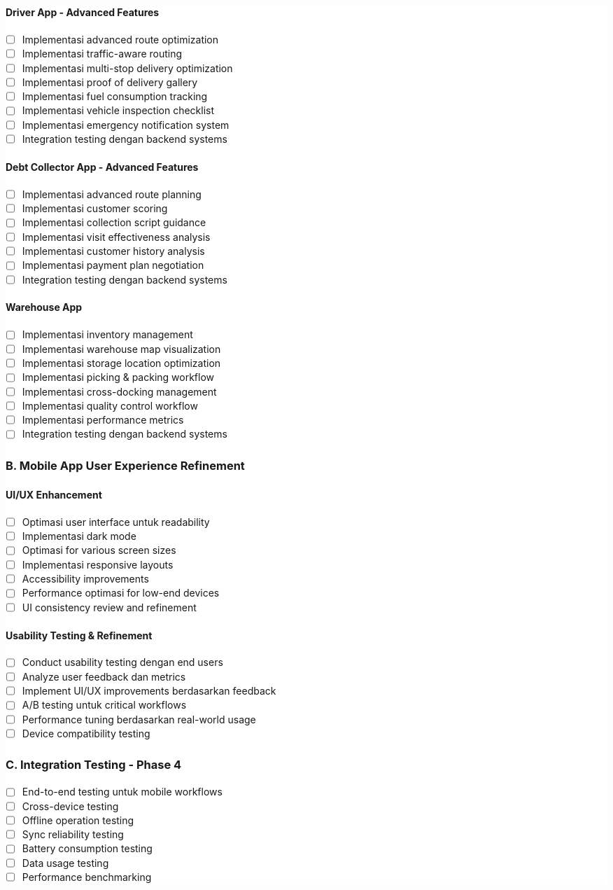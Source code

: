 #### Driver App - Advanced Features
- [ ] Implementasi advanced route optimization
- [ ] Implementasi traffic-aware routing
- [ ] Implementasi multi-stop delivery optimization
- [ ] Implementasi proof of delivery gallery
- [ ] Implementasi fuel consumption tracking
- [ ] Implementasi vehicle inspection checklist
- [ ] Implementasi emergency notification system
- [ ] Integration testing dengan backend systems

#### Debt Collector App - Advanced Features
- [ ] Implementasi advanced route planning
- [ ] Implementasi customer scoring
- [ ] Implementasi collection script guidance
- [ ] Implementasi visit effectiveness analysis
- [ ] Implementasi customer history analysis
- [ ] Implementasi payment plan negotiation
- [ ] Integration testing dengan backend systems

#### Warehouse App
- [ ] Implementasi inventory management
- [ ] Implementasi warehouse map visualization
- [ ] Implementasi storage location optimization
- [ ] Implementasi picking & packing workflow
- [ ] Implementasi cross-docking management
- [ ] Implementasi quality control workflow
- [ ] Implementasi performance metrics
- [ ] Integration testing dengan backend systems

### B. Mobile App User Experience Refinement

#### UI/UX Enhancement
- [ ] Optimasi user interface untuk readability
- [ ] Implementasi dark mode
- [ ] Optimasi for various screen sizes
- [ ] Implementasi responsive layouts
- [ ] Accessibility improvements
- [ ] Performance optimasi for low-end devices
- [ ] UI consistency review and refinement

#### Usability Testing & Refinement
- [ ] Conduct usability testing dengan end users
- [ ] Analyze user feedback dan metrics
- [ ] Implement UI/UX improvements berdasarkan feedback
- [ ] A/B testing untuk critical workflows
- [ ] Performance tuning berdasarkan real-world usage
- [ ] Device compatibility testing

### C. Integration Testing - Phase 4
- [ ] End-to-end testing untuk mobile workflows
- [ ] Cross-device testing
- [ ] Offline operation testing
- [ ] Sync reliability testing
- [ ] Battery consumption testing
- [ ] Data usage testing
- [ ] Performance benchmarking
